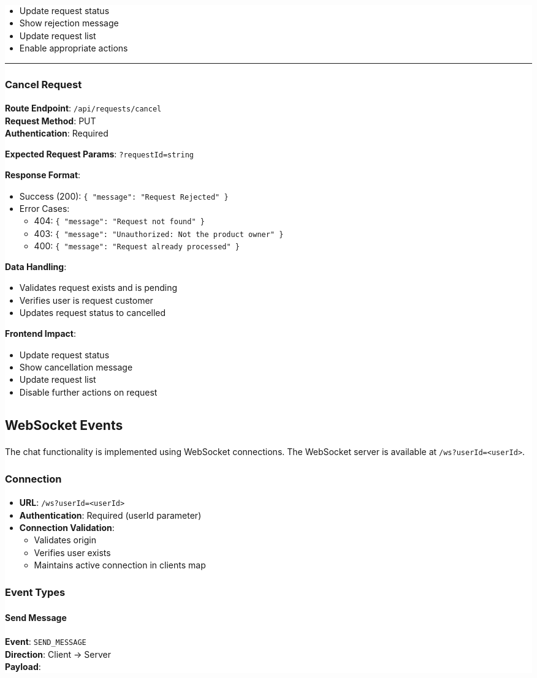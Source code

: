 - Update request status
- Show rejection message
- Update request list
- Enable appropriate actions

---

### Cancel Request

**Route Endpoint**: `/api/requests/cancel`  
**Request Method**: PUT  
**Authentication**: Required

**Expected Request Params**: `?requestId=string`

**Response Format**:

- Success (200): `{ "message": "Request Rejected" }`
- Error Cases:
  - 404: `{ "message": "Request not found" }`
  - 403: `{ "message": "Unauthorized: Not the product owner" }`
  - 400: `{ "message": "Request already processed" }`

**Data Handling**:

- Validates request exists and is pending
- Verifies user is request customer
- Updates request status to cancelled

**Frontend Impact**:

- Update request status
- Show cancellation message
- Update request list
- Disable further actions on request

## WebSocket Events

The chat functionality is implemented using WebSocket connections. The WebSocket server is available at `/ws?userId=<userId>`.

### Connection

- **URL**: `/ws?userId=<userId>`
- **Authentication**: Required (userId parameter)
- **Connection Validation**:
  - Validates origin
  - Verifies user exists
  - Maintains active connection in clients map

### Event Types

#### Send Message

**Event**: `SEND_MESSAGE`  
**Direction**: Client → Server  
**Payload**:
